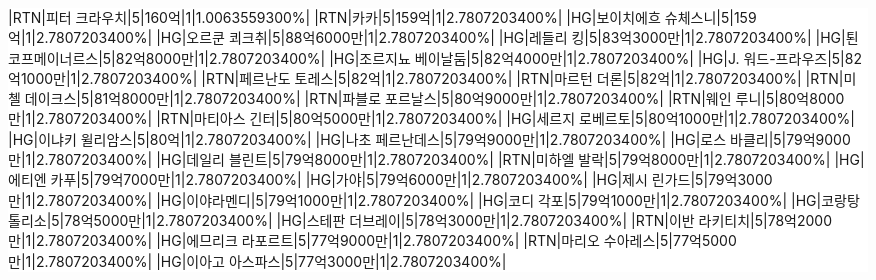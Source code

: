|RTN|피터 크라우치|5|160억|1|1.0063559300%|
|RTN|카카|5|159억|1|2.7807203400%|
|HG|보이치에흐 슈체스니|5|159억|1|2.7807203400%|
|HG|오르쿤 쾨크취|5|88억6000만|1|2.7807203400%|
|HG|레들리 킹|5|83억3000만|1|2.7807203400%|
|HG|퇸 코프메이너르스|5|82억8000만|1|2.7807203400%|
|HG|조르지뇨 베이날둠|5|82억4000만|1|2.7807203400%|
|HG|J. 워드-프라우즈|5|82억1000만|1|2.7807203400%|
|RTN|페르난도 토레스|5|82억|1|2.7807203400%|
|RTN|마르턴 더론|5|82억|1|2.7807203400%|
|RTN|미첼 데이크스|5|81억8000만|1|2.7807203400%|
|RTN|파블로 포르날스|5|80억9000만|1|2.7807203400%|
|RTN|웨인 루니|5|80억8000만|1|2.7807203400%|
|RTN|마티아스 긴터|5|80억5000만|1|2.7807203400%|
|HG|세르지 로베르토|5|80억1000만|1|2.7807203400%|
|HG|이냐키 윌리암스|5|80억|1|2.7807203400%|
|HG|나초 페르난데스|5|79억9000만|1|2.7807203400%|
|HG|로스 바클리|5|79억9000만|1|2.7807203400%|
|HG|데일리 블린트|5|79억8000만|1|2.7807203400%|
|RTN|미하엘 발락|5|79억8000만|1|2.7807203400%|
|HG|에티엔 카푸|5|79억7000만|1|2.7807203400%|
|HG|가야|5|79억6000만|1|2.7807203400%|
|HG|제시 린가드|5|79억3000만|1|2.7807203400%|
|HG|이야라멘디|5|79억1000만|1|2.7807203400%|
|HG|코디 각포|5|79억1000만|1|2.7807203400%|
|HG|코랑탕 톨리소|5|78억5000만|1|2.7807203400%|
|HG|스테판 더브레이|5|78억3000만|1|2.7807203400%|
|RTN|이반 라키티치|5|78억2000만|1|2.7807203400%|
|HG|에므리크 라포르트|5|77억9000만|1|2.7807203400%|
|RTN|마리오 수아레스|5|77억5000만|1|2.7807203400%|
|HG|이아고 아스파스|5|77억3000만|1|2.7807203400%|
